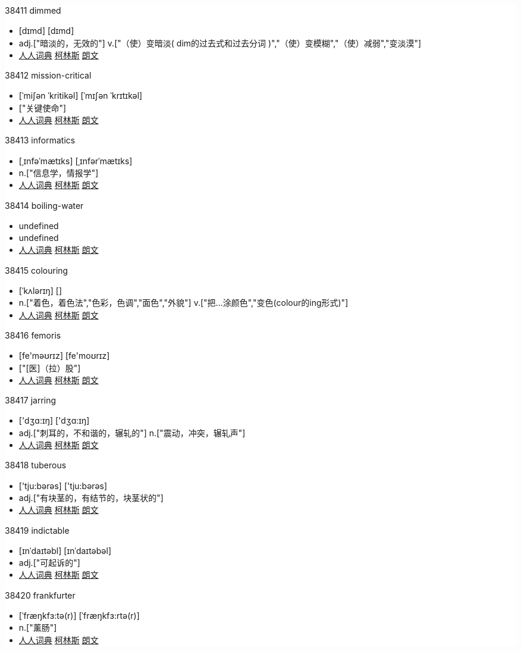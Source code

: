 38411 dimmed 
- [dɪmd]  [dɪmd] 
- adj.["暗淡的，无效的"]  v.["（使）变暗淡( dim的过去式和过去分词 )","（使）变模糊","（使）减弱","变淡漠"]   
- [人人词典](https://www.91dict.com/words?w=dimmed) [柯林斯](https://www.collinsdictionary.com/zh/dictionary/english/dimmed) [朗文](https://www.ldoceonline.com/dictionary/dimmed) 

38412 mission-critical 
- [ˈmiʃən ˈkritikəl]  [ˈmɪʃən ˈkrɪtɪkəl] 
- ["关键使命"]   
- [人人词典](https://www.91dict.com/words?w=mission-critical) [柯林斯](https://www.collinsdictionary.com/zh/dictionary/english/mission-critical) [朗文](https://www.ldoceonline.com/dictionary/mission-critical) 

38413 informatics 
- [ˌɪnfəˈmætɪks]  [ˌɪnfərˈmætɪks] 
- n.["信息学，情报学"]   
- [人人词典](https://www.91dict.com/words?w=informatics) [柯林斯](https://www.collinsdictionary.com/zh/dictionary/english/informatics) [朗文](https://www.ldoceonline.com/dictionary/informatics) 

38414 boiling-water 
- undefined 
- undefined 
- [人人词典](https://www.91dict.com/words?w=boiling-water) [柯林斯](https://www.collinsdictionary.com/zh/dictionary/english/boiling-water) [朗文](https://www.ldoceonline.com/dictionary/boiling-water) 

38415 colouring 
- [ˈkʌlərɪŋ]  [] 
- n.["着色，着色法","色彩，色调","面色","外貌"]  v.["把…涂颜色","变色(colour的ing形式)"]   
- [人人词典](https://www.91dict.com/words?w=colouring) [柯林斯](https://www.collinsdictionary.com/zh/dictionary/english/colouring) [朗文](https://www.ldoceonline.com/dictionary/colouring) 

38416 femoris 
- [fe'məʊrɪz]  [fe'moʊrɪz] 
- ["[医]（拉）股"]   
- [人人词典](https://www.91dict.com/words?w=femoris) [柯林斯](https://www.collinsdictionary.com/zh/dictionary/english/femoris) [朗文](https://www.ldoceonline.com/dictionary/femoris) 

38417 jarring 
- ['dʒɑ:ɪŋ]  ['dʒɑ:ɪŋ] 
- adj.["刺耳的，不和谐的，辗轧的"]  n.["震动，冲突，辗轧声"]   
- [人人词典](https://www.91dict.com/words?w=jarring) [柯林斯](https://www.collinsdictionary.com/zh/dictionary/english/jarring) [朗文](https://www.ldoceonline.com/dictionary/jarring) 

38418 tuberous 
- ['tju:bərəs]  ['tju:bərəs] 
- adj.["有块茎的，有结节的，块茎状的"]   
- [人人词典](https://www.91dict.com/words?w=tuberous) [柯林斯](https://www.collinsdictionary.com/zh/dictionary/english/tuberous) [朗文](https://www.ldoceonline.com/dictionary/tuberous) 

38419 indictable 
- [ɪnˈdaɪtəbl]  [ɪnˈdaɪtəbəl] 
- adj.["可起诉的"]   
- [人人词典](https://www.91dict.com/words?w=indictable) [柯林斯](https://www.collinsdictionary.com/zh/dictionary/english/indictable) [朗文](https://www.ldoceonline.com/dictionary/indictable) 

38420 frankfurter 
- [ˈfræŋkfɜ:tə(r)]  [ˈfræŋkfɜ:rtə(r)] 
- n.["薰肠"]   
- [人人词典](https://www.91dict.com/words?w=frankfurter) [柯林斯](https://www.collinsdictionary.com/zh/dictionary/english/frankfurter) [朗文](https://www.ldoceonline.com/dictionary/frankfurter) 

